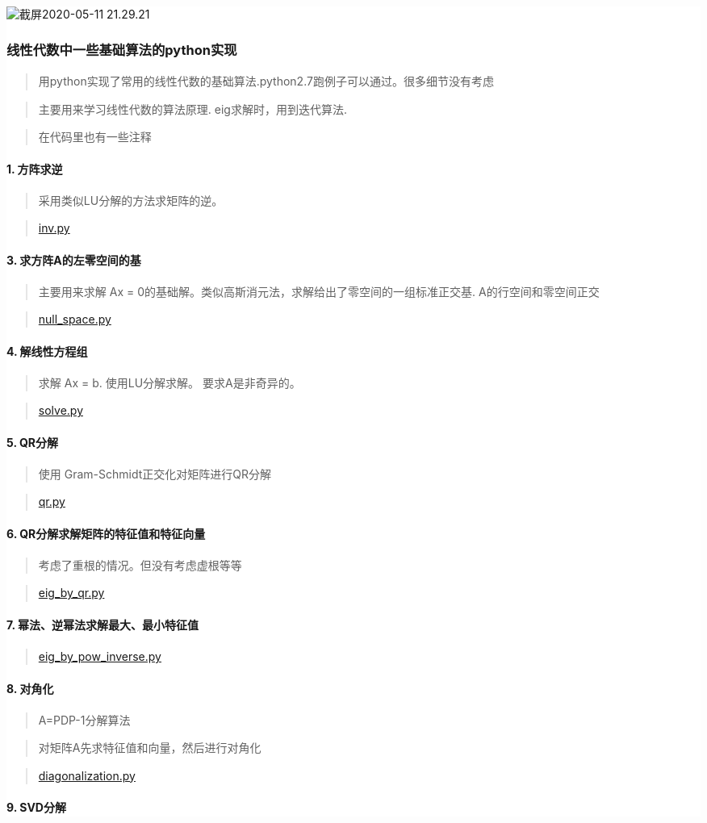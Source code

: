 ![截屏2020-05-11 21.29.21](https://tva1.sinaimg.cn/large/007S8ZIlgy1geosbbcxszj31040u0q6f.jpg)





### 线性代数中一些基础算法的python实现

> 用python实现了常用的线性代数的基础算法.python2.7跑例子可以通过。很多细节没有考虑

> 主要用来学习线性代数的算法原理. eig求解时，用到迭代算法.

> 在代码里也有一些注释

#### 1. 方阵求逆

> 采用类似LU分解的方法求矩阵的逆。

> [inv.py](https://github.com/seaside2mm/linalg/blob/master/src/inv.py)



#### 3. 求方阵A的左零空间的基

> 主要用来求解 Ax = 0的基础解。类似高斯消元法，求解给出了零空间的一组标准正交基. A的行空间和零空间正交

> [null_space.py](https://github.com/seaside2mm/linalg/blob/master/src/null_space.py)

#### 4. 解线性方程组

> 求解 Ax = b. 使用LU分解求解。 要求A是非奇异的。

> [solve.py](https://github.com/seaside2mm/linalg/blob/master/src/solve.py)

#### 5. QR分解

> 使用 Gram-Schmidt正交化对矩阵进行QR分解

> [qr.py](https://github.com/seaside2mm/linalg/blob/master/src/qr.py)

#### 6. QR分解求解矩阵的特征值和特征向量

> 考虑了重根的情况。但没有考虑虚根等等

> [eig_by_qr.py](https://github.com/seaside2mm/linalg/blob/master/src/eig_by_qr.py)

#### 7. 幂法、逆幂法求解最大、最小特征值

> [eig_by_pow_inverse.py](https://github.com/seaside2mm/linalg/blob/master/src/eig_by_pow_inverse.py)

#### 8. 对角化

> A=PDP-1分解算法

> 对矩阵A先求特征值和向量，然后进行对角化

> [diagonalization.py](https://github.com/seaside2mm/linalg/blob/master/src/diagonalization.py)

#### 9. SVD分解
